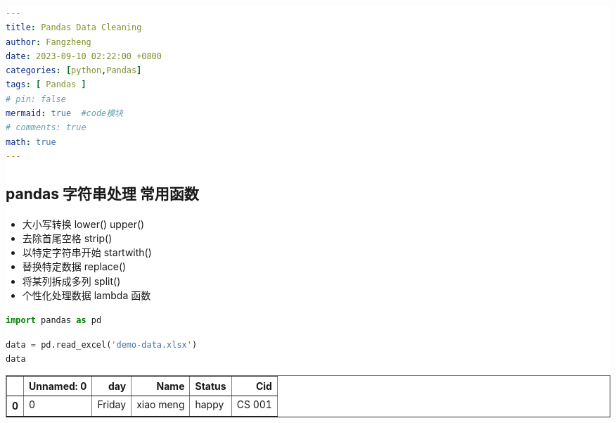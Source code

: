 ```yaml
---
title: Pandas Data Cleaning
author: Fangzheng
date: 2023-09-10 02:22:00 +0800
categories: [python,Pandas]
tags: [ Pandas ]
# pin: false
mermaid: true  #code模块
# comments: true
math: true
---
```

## pandas 字符串处理 常用函数
* 大小写转换 lower() upper()
* 去除首尾空格 strip()
* 以特定字符串开始 startwith()
* 替换特定数据 replace()
* 将某列拆成多列 split()
* 个性化处理数据 lambda 函数
```python
import pandas as pd
```


```python
data = pd.read_excel('demo-data.xlsx')
data

```




<div>
<style scoped>
    .dataframe tbody tr th:only-of-type {
        vertical-align: middle;
    }

    .dataframe tbody tr th {
        vertical-align: top;
    }

    .dataframe thead th {
        text-align: right;
    }
</style>
<table border="1" class="dataframe">
  <thead>
    <tr style="text-align: right;">
      <th></th>
      <th>Unnamed: 0</th>
      <th>day</th>
      <th>Name</th>
      <th>Status</th>
      <th>Cid</th>
    </tr>
  </thead>
  <tbody>
    <tr>
      <th>0</th>
      <td>0</td>
      <td>Friday</td>
      <td>xiao meng</td>
      <td>happy</td>
      <td>CS 001</td>